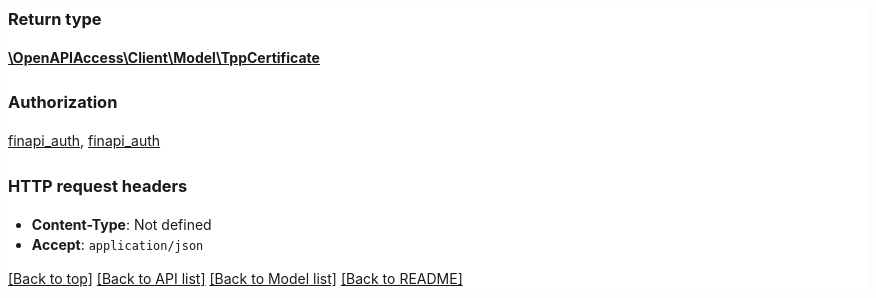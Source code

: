 ### Return type

[**\OpenAPIAccess\Client\Model\TppCertificate**](../Model/TppCertificate.md)

### Authorization

[finapi_auth](../../README.md#finapi_auth), [finapi_auth](../../README.md#finapi_auth)

### HTTP request headers

- **Content-Type**: Not defined
- **Accept**: `application/json`

[[Back to top]](#) [[Back to API list]](../../README.md#endpoints)
[[Back to Model list]](../../README.md#models)
[[Back to README]](../../README.md)
